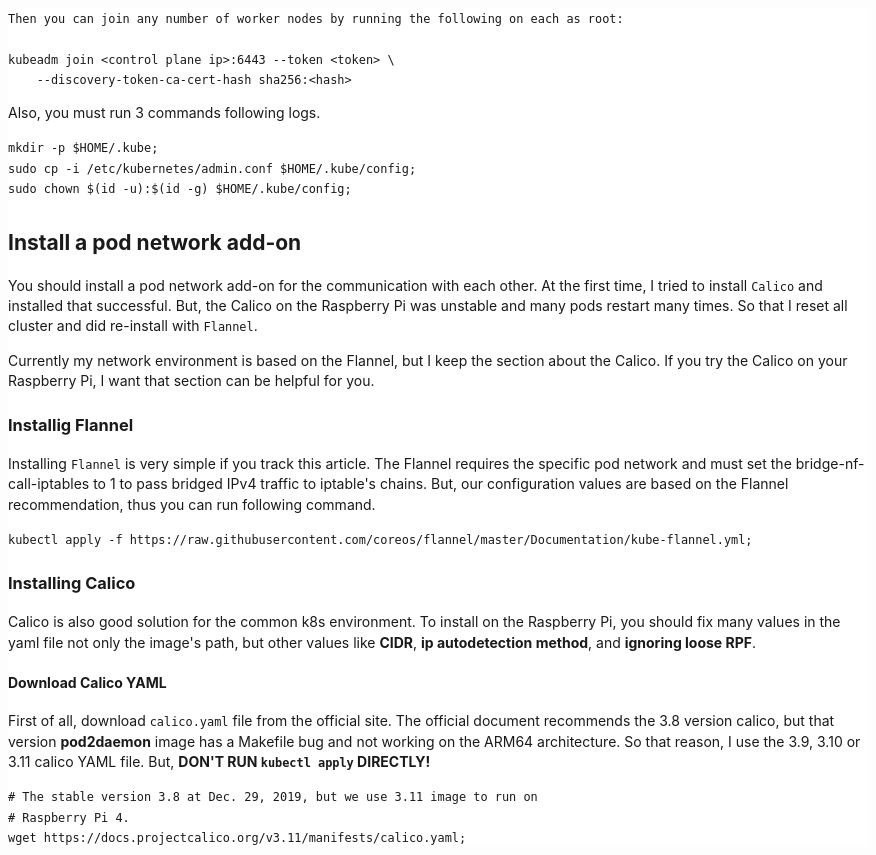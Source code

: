 ```text
Then you can join any number of worker nodes by running the following on each as root:

kubeadm join <control plane ip>:6443 --token <token> \
    --discovery-token-ca-cert-hash sha256:<hash>
```

Also, you must run 3 commands following logs.

```shell
mkdir -p $HOME/.kube;
sudo cp -i /etc/kubernetes/admin.conf $HOME/.kube/config;
sudo chown $(id -u):$(id -g) $HOME/.kube/config;
```

## Install a pod network add-on

You should install a pod network add-on for the communication with each other.
At the first time, I tried to install `Calico` and installed that successful.
But, the Calico on the Raspberry Pi was unstable and many pods restart many
times. So that I reset all cluster and did re-install with `Flannel`.

Currently my network environment is based on the Flannel, but I keep the
section about the Calico. If you try the Calico on your Raspberry Pi, I want
that section can be helpful for you.

### Installig Flannel

Installing `Flannel` is very simple if you track this article. The Flannel
requires the specific pod network and must set the bridge-nf-call-iptables
to 1 to pass bridged IPv4 traffic to iptable's chains. But, our configuration
values are based on the Flannel recommendation, thus you can run following
command.

```shell
kubectl apply -f https://raw.githubusercontent.com/coreos/flannel/master/Documentation/kube-flannel.yml;
```

### Installing Calico

Calico is also good solution for the common k8s environment. To install on the
Raspberry Pi, you should fix many values in the yaml file not only the image's
path, but other values like **CIDR**, **ip autodetection method**, and
**ignoring loose RPF**.

#### Download Calico YAML

First of all, download `calico.yaml` file from the official site. The official
document recommends the 3.8 version calico, but that version **pod2daemon**
image has a Makefile bug and not working on the ARM64 architecture. So that
reason, I use the 3.9, 3.10 or 3.11 calico YAML file. But, **DON'T RUN
`kubectl apply` DIRECTLY!**

```shell
# The stable version 3.8 at Dec. 29, 2019, but we use 3.11 image to run on
# Raspberry Pi 4.
wget https://docs.projectcalico.org/v3.11/manifests/calico.yaml;
```
